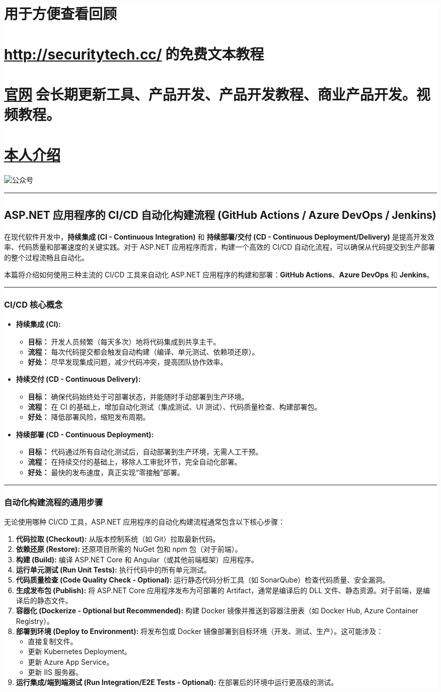 
  # 用于方便查看回顾
 # http://securitytech.cc/ 的免费文本教程
 
 # [官网](securitytech.cc) 会长期更新工具、产品开发、产品开发教程、商业产品开发。视频教程。
 
 # [本人介绍](http://securitytech.cc/about)
 
 ![公众号](https://github.com/haidragon/haidragon/blob/main/gzh.png)
 

 -----

## ASP.NET 应用程序的 CI/CD 自动化构建流程 (GitHub Actions / Azure DevOps / Jenkins)

在现代软件开发中，**持续集成 (CI - Continuous Integration)** 和 **持续部署/交付 (CD - Continuous Deployment/Delivery)** 是提高开发效率、代码质量和部署速度的关键实践。对于 ASP.NET 应用程序而言，构建一个高效的 CI/CD 自动化流程，可以确保从代码提交到生产部署的整个过程流畅且自动化。

本篇将介绍如何使用三种主流的 CI/CD 工具来自动化 ASP.NET 应用程序的构建和部署：**GitHub Actions**、**Azure DevOps** 和 **Jenkins**。

-----

### CI/CD 核心概念

  * **持续集成 (CI):**

      * **目标：** 开发人员频繁（每天多次）地将代码集成到共享主干。
      * **流程：** 每次代码提交都会触发自动构建（编译、单元测试、依赖项还原）。
      * **好处：** 尽早发现集成问题，减少代码冲突，提高团队协作效率。

  * **持续交付 (CD - Continuous Delivery):**

      * **目标：** 确保代码始终处于可部署状态，并能随时手动部署到生产环境。
      * **流程：** 在 CI 的基础上，增加自动化测试（集成测试、UI 测试）、代码质量检查、构建部署包。
      * **好处：** 降低部署风险，缩短发布周期。

  * **持续部署 (CD - Continuous Deployment):**

      * **目标：** 代码通过所有自动化测试后，自动部署到生产环境，无需人工干预。
      * **流程：** 在持续交付的基础上，移除人工审批环节，完全自动化部署。
      * **好处：** 最快的发布速度，真正实现“零接触”部署。

-----

### 自动化构建流程的通用步骤

无论使用哪种 CI/CD 工具，ASP.NET 应用程序的自动化构建流程通常包含以下核心步骤：

1.  **代码拉取 (Checkout):** 从版本控制系统（如 Git）拉取最新代码。
2.  **依赖还原 (Restore):** 还原项目所需的 NuGet 包和 npm 包（对于前端）。
3.  **构建 (Build):** 编译 ASP.NET Core 和 Angular（或其他前端框架）应用程序。
4.  **运行单元测试 (Run Unit Tests):** 执行代码中的所有单元测试。
5.  **代码质量检查 (Code Quality Check - Optional):** 运行静态代码分析工具（如 SonarQube）检查代码质量、安全漏洞。
6.  **生成发布包 (Publish):** 将 ASP.NET Core 应用程序发布为可部署的 Artifact，通常是编译后的 DLL 文件、静态资源。对于前端，是编译后的静态文件。
7.  **容器化 (Dockerize - Optional but Recommended):** 构建 Docker 镜像并推送到容器注册表（如 Docker Hub, Azure Container Registry）。
8.  **部署到环境 (Deploy to Environment):** 将发布包或 Docker 镜像部署到目标环境（开发、测试、生产）。这可能涉及：
      * 直接复制文件。
      * 更新 Kubernetes Deployment。
      * 更新 Azure App Service。
      * 更新 IIS 服务器。
9.  **运行集成/端到端测试 (Run Integration/E2E Tests - Optional):** 在部署后的环境中运行更高级的测试。
